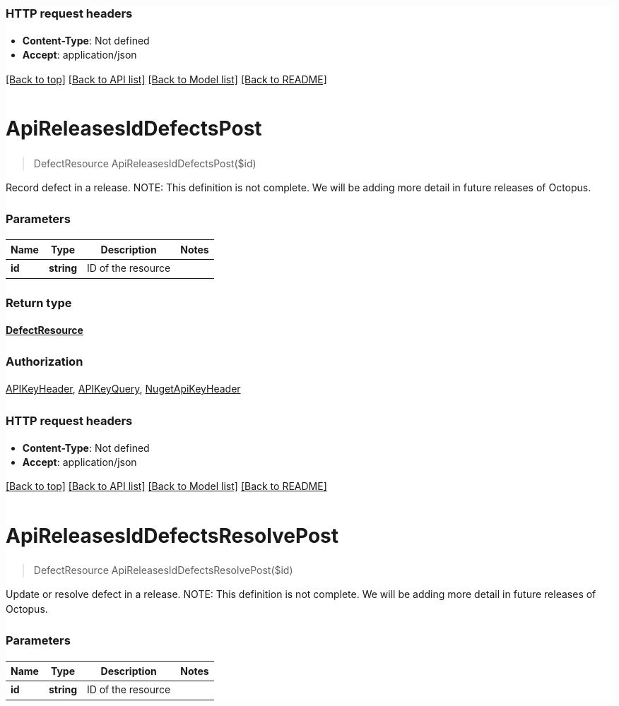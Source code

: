 ### HTTP request headers

 - **Content-Type**: Not defined
 - **Accept**: application/json

[[Back to top]](#) [[Back to API list]](../README.md#documentation-for-api-endpoints) [[Back to Model list]](../README.md#documentation-for-models) [[Back to README]](../README.md)

# **ApiReleasesIdDefectsPost**
> DefectResource ApiReleasesIdDefectsPost($id)



Record defect in a release.  NOTE: This definition is not complete. We will be adding more detail in future releases of Octopus.


### Parameters

Name | Type | Description  | Notes
------------- | ------------- | ------------- | -------------
 **id** | **string**| ID of the resource | 

### Return type

[**DefectResource**](DefectResource.md)

### Authorization

[APIKeyHeader](../README.md#APIKeyHeader), [APIKeyQuery](../README.md#APIKeyQuery), [NugetApiKeyHeader](../README.md#NugetApiKeyHeader)

### HTTP request headers

 - **Content-Type**: Not defined
 - **Accept**: application/json

[[Back to top]](#) [[Back to API list]](../README.md#documentation-for-api-endpoints) [[Back to Model list]](../README.md#documentation-for-models) [[Back to README]](../README.md)

# **ApiReleasesIdDefectsResolvePost**
> DefectResource ApiReleasesIdDefectsResolvePost($id)



Update or resolve defect in a release.  NOTE: This definition is not complete. We will be adding more detail in future releases of Octopus.


### Parameters

Name | Type | Description  | Notes
------------- | ------------- | ------------- | -------------
 **id** | **string**| ID of the resource | 

